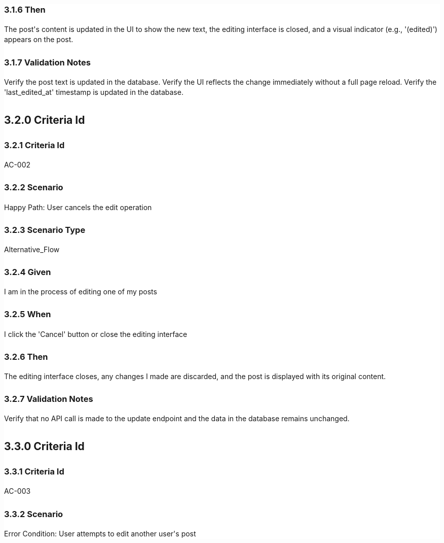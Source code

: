 ### 3.1.6 Then

The post's content is updated in the UI to show the new text, the editing interface is closed, and a visual indicator (e.g., '(edited)') appears on the post.

### 3.1.7 Validation Notes

Verify the post text is updated in the database. Verify the UI reflects the change immediately without a full page reload. Verify the 'last_edited_at' timestamp is updated in the database.

## 3.2.0 Criteria Id

### 3.2.1 Criteria Id

AC-002

### 3.2.2 Scenario

Happy Path: User cancels the edit operation

### 3.2.3 Scenario Type

Alternative_Flow

### 3.2.4 Given

I am in the process of editing one of my posts

### 3.2.5 When

I click the 'Cancel' button or close the editing interface

### 3.2.6 Then

The editing interface closes, any changes I made are discarded, and the post is displayed with its original content.

### 3.2.7 Validation Notes

Verify that no API call is made to the update endpoint and the data in the database remains unchanged.

## 3.3.0 Criteria Id

### 3.3.1 Criteria Id

AC-003

### 3.3.2 Scenario

Error Condition: User attempts to edit another user's post
